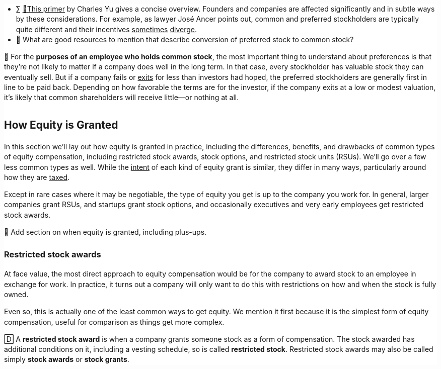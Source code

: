 - ∑
  [🔑This primer](https://medium.com/@CharlesYu/the-ultimate-guide-to-liquidation-preferences-478dda9f9332)
  by Charles Yu gives a concise overview.
  Founders and companies are affected significantly and in subtle ways by these
  considerations.
  For example, as lawyer José Ancer points out, common and preferred stockholders are
  typically quite different and their incentives
  [sometimes](http://siliconhillslawyer.com/2017/10/13/common-stock-v-preferred-stock/)
  [diverge](http://siliconhillslawyer.com/2018/02/07/board-works-common-stock/).
- 🚧 What are good resources to mention that describe conversion of preferred stock to
  common stock?

🔹 For the **purposes of an employee who holds common stock**, the most important thing to
understand about preferences is that they’re not likely to matter if a company does well
in the long term.
In that case, every stockholder has valuable stock they can eventually sell.
But if a company fails or [exits](#sales-and-liquidity) for less than investors had hoped,
the preferred stockholders are generally first in line to be paid back.
Depending on how favorable the terms are for the investor, if the company exits at a low
or modest valuation, it’s likely that common shareholders will receive little—or nothing
at all.

## How Equity is Granted

In this section we’ll lay out how equity is granted in practice, including the
differences, benefits, and drawbacks of common types of equity compensation, including
restricted stock awards, stock options, and restricted stock units (RSUs).
We’ll go over a few less common types as well.
While the [intent](#the-goals-of-equity-compensation) of each kind of equity grant is
similar, they differ in many ways, particularly around how
they are [taxed](#taxes-on-equity-compensation).

Except in rare cases where it may be negotiable, the type of equity you get is up to the
company you work for.
In general, larger companies grant RSUs, and startups grant stock options, and
occasionally executives and very early employees get restricted stock awards.

🚧 Add section on when equity is granted, including plus-ups.

### Restricted stock awards

At face value, the most direct approach to equity compensation would be for the company to
award stock to an employee in exchange for work.
In practice, it turns out a company will only want to do this with restrictions on how and
when the stock is fully owned.

Even so, this is actually one of the least common ways to get equity.
We mention it first because it is the simplest form of equity compensation, useful for
comparison as things get more complex.

🄳 A **restricted stock award** is when a company grants someone stock as a form of
compensation. The stock awarded has additional conditions on it, including a vesting
schedule, so is called **restricted stock**. Restricted stock awards may also be called
simply **stock awards** or **stock grants**.
